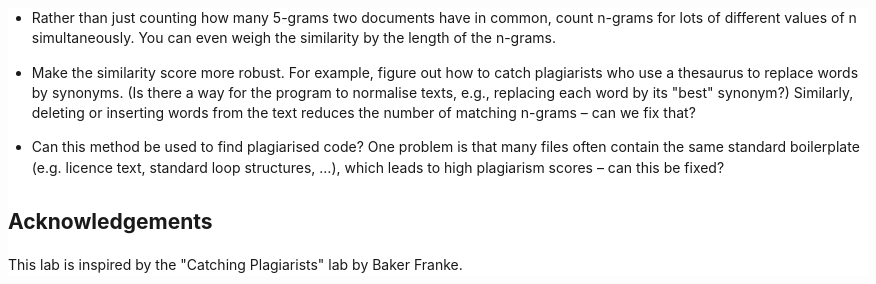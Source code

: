 - Rather than just counting how many 5-grams two documents have in common, count n-grams for lots of different values of n simultaneously. You can even weigh the similarity by the length of the n-grams.

- Make the similarity score more robust. For example, figure out how to catch plagiarists who use a thesaurus to replace words by synonyms. (Is there a way for the program to normalise texts, e.g., replacing each word by its "best" synonym?) Similarly, deleting or inserting words from the text reduces the number of matching n-grams – can we fix that?

- Can this method be used to find plagiarised code? One problem is that many files often contain the same standard boilerplate (e.g. licence text, standard loop structures, …), which leads to high plagiarism scores – can this be fixed?


## Acknowledgements

This lab is inspired by the "Catching Plagiarists" lab by Baker Franke.

